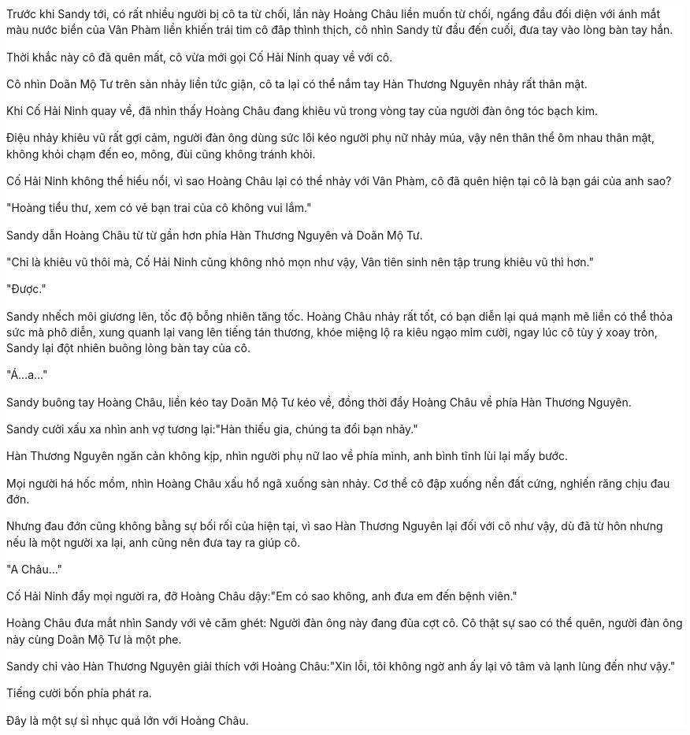 Trước khi Sandy tới, có rất nhiều người bị cô ta từ chối, lần này Hoàng Châu liền muốn từ chối, ngẩng đầu đối diện với ánh mắt màu nước biển của Vân Phàm liền khiến trái tim cô đâp thình thịch, cô nhìn Sandy từ đầu đến cuối, đưa tay vào lòng bàn tay hắn.

Thời khắc này cô đã quên mất, cô vừa mới gọi Cố Hải Ninh quay về với cô.

Cô nhìn Doãn Mộ Tư trên sàn nhảy liền tức giận, cô ta lại có thể nắm tay Hàn Thương Nguyên nhảy rất thân mật.

Khi Cố Hải Ninh quay về, đã nhìn thấy Hoàng Châu đang khiêu vũ trong vòng tay của người đàn ông tóc bạch kim.

Điệu nhảy khiêu vũ rất gợi cảm, người đàn ông dùng sức lôi kéo người phụ nữ nhảy múa, vậy nên thân thể ôm nhau thân mật, không khỏi chạm đến eo, mông, đùi cũng không tránh khỏi.

Cố Hải Ninh không thể hiểu nổi, vì sao Hoàng Châu lại có thể nhảy với Vân Phàm, cô đã quên hiện tại cô là bạn gái của anh sao?

"Hoàng tiểu thư, xem có vẻ bạn trai của cô không vui lắm."

Sandy dẫn Hoàng Châu từ từ gần hơn phía Hàn Thương Nguyên và Doãn Mộ Tư.

"Chỉ là khiêu vũ thôi mà, Cố Hải Ninh cũng không nhỏ mọn như vậy, Vân tiên sinh nên tập trung khiêu vũ thì hơn."

"Được."

Sandy nhếch môi giương lên, tốc độ bỗng nhiên tăng tốc. Hoàng Châu nhảy rất tốt, có bạn diễn lại quá mạnh mẽ liền có thể thỏa sức mà phô diễn, xung quanh lại vang lên tiếng tán thương, khóe miệng lộ ra kiêu ngạo mỉm cười, ngay lúc cô tùy ý xoay tròn, Sandy lại đột nhiên buông lỏng bàn tay của cô.

"Á…a…"

Sandy buông tay Hoàng Châu, liền kéo tay Doãn Mộ Tư kéo về, đồng thời đẩy Hoàng Châu về phía Hàn Thương Nguyên.



Sandy cười xấu xa nhìn anh vợ tương lại:"Hàn thiếu gia, chúng ta đổi bạn nhảy."

Hàn Thương Nguyên ngăn cản không kịp, nhìn người phụ nữ lao về phía mình, anh bình tĩnh lùi lại mấy bước.

Mọi người há hốc mồm, nhìn Hoàng Châu xấu hổ ngã xuống sàn nhảy. Cơ thể cô đập xuống nền đất cứng, nghiến răng chịu đau đớn.

Nhưng đau đớn cũng không bằng sự bối rối của hiện tại, vì sao Hàn Thương Nguyên lại đối với cô như vậy, dù đã từ hôn nhưng nếu là một người xa lại, anh cũng nên đưa tay ra giúp cô.

"A Châu…"

Cố Hải Ninh đẩy mọi người ra, đỡ Hoàng Châu dậy:"Em có sao không, anh đưa em đến bệnh viên."

Hoàng Châu đưa mắt nhìn Sandy với vẻ căm ghét: Người đàn ông này đang đùa cợt cô. Cô thật sự sao có thể quên, người đàn ông này cùng Doãn Mộ Tư là một phe.

Sandy chỉ vào Hàn Thương Nguyên giải thích với Hoàng Châu:"Xin lỗi, tôi không ngờ anh ấy lại vô tâm và lạnh lùng đến như vậy."

Tiếng cười bốn phía phát ra.

Đây là một sự sỉ nhục quá lớn với Hoàng Châu.

